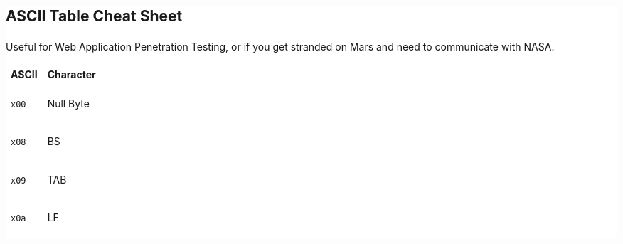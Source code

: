

  </tbody>
</table>
</div>


## ASCII Table Cheat Sheet  

Useful for Web Application Penetration Testing, or if you get stranded on Mars and need to communicate with NASA.

<div class="mobile-side-scroller">
<table>
  <thead>
    <tr>
      <th>ASCII</th>
      <th>Character</th>
    </tr>
  </thead>
  <tbody>
    <tr>
      <td>
        <p><code>x00</code></p>
      </td>
      <td>
        <p>Null Byte</p>
      </td>
    </tr>

   <tr>
    <td>
      <p><code>x08</code></p>
    </td>
    <td>
      <p>BS</p>
    </td>
  </tr>

  <tr>
   <td>
     <p><code>x09</code></p>
   </td>
   <td>
     <p>TAB</p>
   </td>
 </tr>

 <tr>
  <td>
    <p><code>x0a</code></p>
  </td>
  <td>
    <p>LF</p>
  </td>
</tr>
